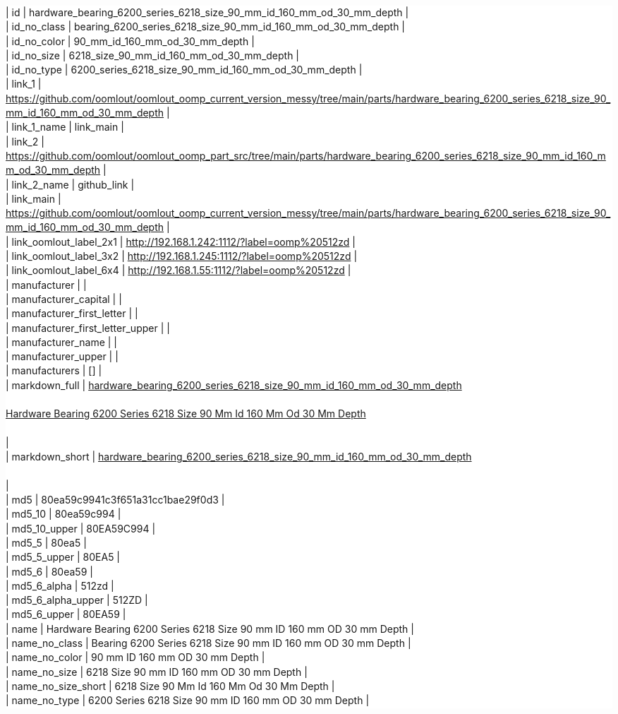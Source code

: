 | id | hardware_bearing_6200_series_6218_size_90_mm_id_160_mm_od_30_mm_depth |  
| id_no_class | bearing_6200_series_6218_size_90_mm_id_160_mm_od_30_mm_depth |  
| id_no_color | 90_mm_id_160_mm_od_30_mm_depth |  
| id_no_size | 6218_size_90_mm_id_160_mm_od_30_mm_depth |  
| id_no_type | 6200_series_6218_size_90_mm_id_160_mm_od_30_mm_depth |  
| link_1 | https://github.com/oomlout/oomlout_oomp_current_version_messy/tree/main/parts/hardware_bearing_6200_series_6218_size_90_mm_id_160_mm_od_30_mm_depth |  
| link_1_name | link_main |  
| link_2 | https://github.com/oomlout/oomlout_oomp_part_src/tree/main/parts/hardware_bearing_6200_series_6218_size_90_mm_id_160_mm_od_30_mm_depth |  
| link_2_name | github_link |  
| link_main | https://github.com/oomlout/oomlout_oomp_current_version_messy/tree/main/parts/hardware_bearing_6200_series_6218_size_90_mm_id_160_mm_od_30_mm_depth |  
| link_oomlout_label_2x1 | http://192.168.1.242:1112/?label=oomp%20512zd |  
| link_oomlout_label_3x2 | http://192.168.1.245:1112/?label=oomp%20512zd |  
| link_oomlout_label_6x4 | http://192.168.1.55:1112/?label=oomp%20512zd |  
| manufacturer |  |  
| manufacturer_capital |  |  
| manufacturer_first_letter |  |  
| manufacturer_first_letter_upper |  |  
| manufacturer_name |  |  
| manufacturer_upper |  |  
| manufacturers | [] |  
| markdown_full | [hardware_bearing_6200_series_6218_size_90_mm_id_160_mm_od_30_mm_depth](https://github.com/oomlout/oomlout_oomp_current_version_messy/tree/main/parts/hardware_bearing_6200_series_6218_size_90_mm_id_160_mm_od_30_mm_depth)<br>[](https://github.com/oomlout/oomlout_oomp_current_version_messy/tree/main/parts/hardware_bearing_6200_series_6218_size_90_mm_id_160_mm_od_30_mm_depth)<br>[Hardware Bearing 6200 Series 6218 Size 90 Mm Id 160 Mm Od 30 Mm Depth](https://github.com/oomlout/oomlout_oomp_current_version_messy/tree/main/parts/hardware_bearing_6200_series_6218_size_90_mm_id_160_mm_od_30_mm_depth)<br><br> |  
| markdown_short | [hardware_bearing_6200_series_6218_size_90_mm_id_160_mm_od_30_mm_depth](https://github.com/oomlout/oomlout_oomp_current_version_messy/tree/main/parts/hardware_bearing_6200_series_6218_size_90_mm_id_160_mm_od_30_mm_depth)<br><br> |  
| md5 | 80ea59c9941c3f651a31cc1bae29f0d3 |  
| md5_10 | 80ea59c994 |  
| md5_10_upper | 80EA59C994 |  
| md5_5 | 80ea5 |  
| md5_5_upper | 80EA5 |  
| md5_6 | 80ea59 |  
| md5_6_alpha | 512zd |  
| md5_6_alpha_upper | 512ZD |  
| md5_6_upper | 80EA59 |  
| name | Hardware Bearing 6200 Series 6218 Size 90 mm ID 160 mm OD 30 mm Depth |  
| name_no_class | Bearing 6200 Series 6218 Size 90 mm ID 160 mm OD 30 mm Depth |  
| name_no_color | 90 mm ID 160 mm OD 30 mm Depth |  
| name_no_size | 6218 Size 90 mm ID 160 mm OD 30 mm Depth |  
| name_no_size_short | 6218 Size 90 Mm Id 160 Mm Od 30 Mm Depth |  
| name_no_type | 6200 Series 6218 Size 90 mm ID 160 mm OD 30 mm Depth |  
